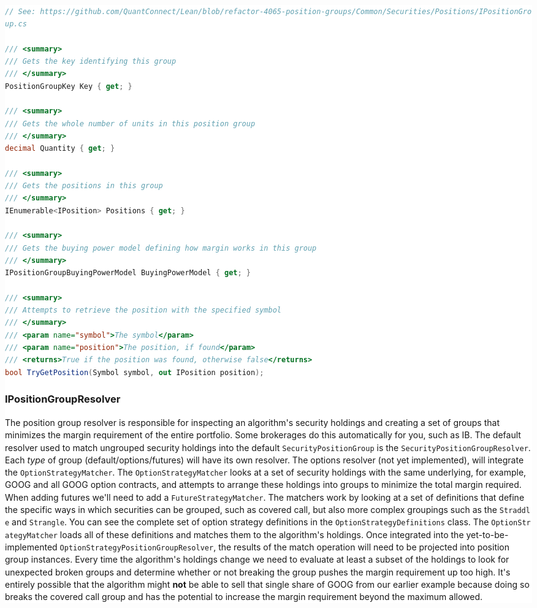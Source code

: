 ``` csharp
// See: https://github.com/QuantConnect/Lean/blob/refactor-4065-position-groups/Common/Securities/Positions/IPositionGroup.cs

/// <summary>
/// Gets the key identifying this group
/// </summary>
PositionGroupKey Key { get; }

/// <summary>
/// Gets the whole number of units in this position group
/// </summary>
decimal Quantity { get; }

/// <summary>
/// Gets the positions in this group
/// </summary>
IEnumerable<IPosition> Positions { get; }

/// <summary>
/// Gets the buying power model defining how margin works in this group
/// </summary>
IPositionGroupBuyingPowerModel BuyingPowerModel { get; }

/// <summary>
/// Attempts to retrieve the position with the specified symbol
/// </summary>
/// <param name="symbol">The symbol</param>
/// <param name="position">The position, if found</param>
/// <returns>True if the position was found, otherwise false</returns>
bool TryGetPosition(Symbol symbol, out IPosition position);

```

### IPositionGroupResolver

The position group resolver is responsible for inspecting an algorithm's security holdings and creating a set of groups that minimizes the margin requirement of the entire portfolio. Some brokerages do this automatically for you, such as IB. The default resolver used to match ungrouped security holdings into the default `SecurityPositionGroup` is the `SecurityPositionGroupResolver`. Each _type_ of group (default/options/futures) will have its own resolver. The options resolver (not yet implemented), will integrate the `OptionStrategyMatcher`. The `OptionStrategyMatcher` looks at a set of security holdings with the same underlying, for example, GOOG and all GOOG option contracts, and attempts to arrange these holdings into groups to minimize the total margin required. When adding futures we'll need to add a `FutureStrategyMatcher`. The matchers work by looking at a set of definitions that define the specific ways in which securities can be grouped, such as covered call, but also more complex groupings such as the `Straddle` and `Strangle`. You can see the complete set of option strategy definitions in the `OptionStrategyDefinitions` class. The `OptionStrategyMatcher` loads all of these definitions and matches them to the algorithm's holdings. Once integrated into the yet-to-be-implemented `OptionStrategyPositionGroupResolver`, the results of the match operation will need to be projected into position group instances. Every time the algorithm's holdings change we need to evaluate at least a subset of the holdings to look for unexpected broken groups and determine whether or not breaking the group pushes the margin requirement up too high. It's entirely possible that the algorithm might **not** be able to sell that single share of GOOG from our earlier example because doing so breaks the covered call group and has the potential to increase the margin requirement beyond the maximum allowed.
